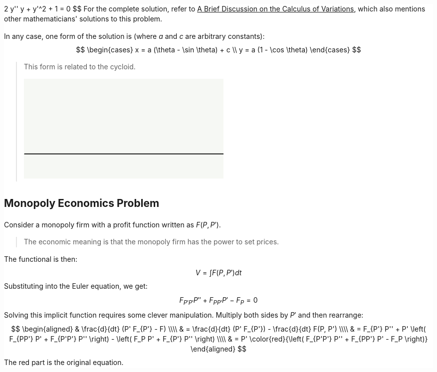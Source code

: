 2 y'' y + y'^2 + 1 = 0
$$
For the complete solution, refer to [A Brief Discussion on the Calculus of Variations](https://zhuanlan.zhihu.com/p/139018146), which also mentions other mathematicians' solutions to this problem.

In any case, one form of the solution is (where $a$ and $c$ are arbitrary constants):
$$
\begin{cases}
x = a (\theta - \sin \theta) + c \\
y = a (1 - \cos \theta)
\end{cases}
$$

> This form is related to the cycloid.
>
> ![Source: Wikipedia](/img/Cycloid_f.gif)

## Monopoly Economics Problem

Consider a monopoly firm with a profit function written as $F(P, P')$.

> The economic meaning is that the monopoly firm has the power to set prices.

The functional is then:
$$
V = \int F(P, P') dt
$$
Substituting into the Euler equation, we get:
$$
F_{P'P'} P'' + F_{PP'} P' - F_P = 0
$$
Solving this implicit function requires some clever manipulation. Multiply both sides by $P'$ and then rearrange:
$$
\begin{aligned}
& \frac{d}{dt} (P' F_{P'} - F) \\\\
& = \frac{d}{dt} (P' F_{P'}) - \frac{d}{dt} F(P, P') \\\\
& = F_{P'} P'' + P' \left( F_{PP'} P' + F_{P'P'} P'' \right) - \left( F_P P' + F_{P'} P'' \right) \\\\
& = P' \color{red}{\left( F_{P'P'} P'' + F_{PP'} P' - F_P \right)}
\end{aligned}
$$
The red part is the original equation.
